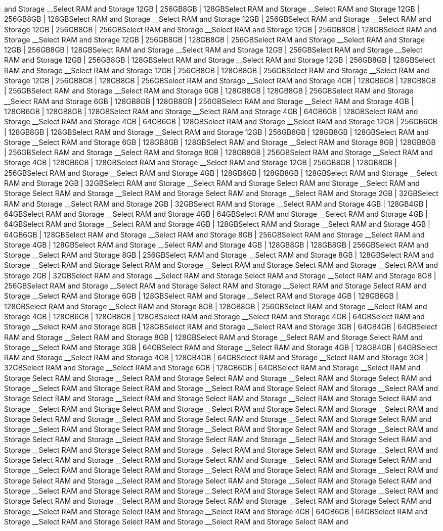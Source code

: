and Storage __Select RAM and Storage 12GB | 256GB8GB | 128GBSelect RAM and Storage __Select RAM and Storage 12GB | 256GB8GB | 128GBSelect RAM and Storage __Select RAM and Storage 12GB | 256GBSelect RAM and Storage __Select RAM and Storage 12GB | 256GB8GB | 256GBSelect RAM and Storage __Select RAM and Storage 12GB | 256GB8GB | 128GBSelect RAM and Storage __Select RAM and Storage 12GB | 256GB8GB | 128GB8GB | 256GBSelect RAM and Storage __Select RAM and Storage 12GB | 256GB8GB | 128GBSelect RAM and Storage __Select RAM and Storage 12GB | 256GBSelect RAM and Storage __Select RAM and Storage 12GB | 256GB8GB | 128GBSelect RAM and Storage __Select RAM and Storage 12GB | 256GB8GB | 128GBSelect RAM and Storage __Select RAM and Storage 12GB | 256GB8GB | 128GB8GB | 256GBSelect RAM and Storage __Select RAM and Storage 12GB | 256GB8GB | 128GB8GB | 256GBSelect RAM and Storage __Select RAM and Storage 4GB | 128GB6GB | 128GB8GB | 256GBSelect RAM and Storage __Select RAM and Storage 6GB | 128GB8GB | 128GB8GB | 256GBSelect RAM and Storage __Select RAM and Storage 6GB | 128GB8GB | 128GB8GB | 256GBSelect RAM and Storage __Select RAM and Storage 4GB | 128GB6GB | 128GB8GB | 128GBSelect RAM and Storage __Select RAM and Storage 4GB | 64GB6GB | 128GBSelect RAM and Storage __Select RAM and Storage 4GB | 64GB6GB | 128GBSelect RAM and Storage __Select RAM and Storage 12GB | 256GB6GB | 128GB8GB | 128GBSelect RAM and Storage __Select RAM and Storage 12GB | 256GB6GB | 128GB8GB | 128GBSelect RAM and Storage __Select RAM and Storage 6GB | 128GB8GB | 128GBSelect RAM and Storage __Select RAM and Storage 8GB | 128GB8GB | 256GBSelect RAM and Storage __Select RAM and Storage 8GB | 128GB8GB | 256GBSelect RAM and Storage __Select RAM and Storage 4GB | 128GB6GB | 128GBSelect RAM and Storage __Select RAM and Storage 12GB | 256GB8GB | 128GB8GB | 256GBSelect RAM and Storage __Select RAM and Storage 4GB | 128GB6GB | 128GB8GB | 128GBSelect RAM and Storage __Select RAM and Storage 2GB | 32GBSelect RAM and Storage __Select RAM and Storage Select RAM and Storage __Select RAM and Storage Select RAM and Storage __Select RAM and Storage Select RAM and Storage __Select RAM and Storage 2GB | 32GBSelect RAM and Storage __Select RAM and Storage 2GB | 32GBSelect RAM and Storage __Select RAM and Storage 4GB | 128GB4GB | 64GBSelect RAM and Storage __Select RAM and Storage 4GB | 64GBSelect RAM and Storage __Select RAM and Storage 4GB | 64GBSelect RAM and Storage __Select RAM and Storage 4GB | 128GBSelect RAM and Storage __Select RAM and Storage 4GB | 64GB6GB | 128GBSelect RAM and Storage __Select RAM and Storage 8GB | 256GBSelect RAM and Storage __Select RAM and Storage 4GB | 128GBSelect RAM and Storage __Select RAM and Storage 4GB | 128GB8GB | 128GB8GB | 256GBSelect RAM and Storage __Select RAM and Storage 8GB | 256GBSelect RAM and Storage __Select RAM and Storage 8GB | 128GBSelect RAM and Storage __Select RAM and Storage Select RAM and Storage __Select RAM and Storage Select RAM and Storage __Select RAM and Storage 2GB | 32GBSelect RAM and Storage __Select RAM and Storage Select RAM and Storage __Select RAM and Storage 8GB | 256GBSelect RAM and Storage __Select RAM and Storage Select RAM and Storage __Select RAM and Storage Select RAM and Storage __Select RAM and Storage 6GB | 128GBSelect RAM and Storage __Select RAM and Storage 4GB | 128GB6GB | 128GBSelect RAM and Storage __Select RAM and Storage 8GB | 128GB8GB | 256GBSelect RAM and Storage __Select RAM and Storage 4GB | 128GB6GB | 128GB8GB | 128GBSelect RAM and Storage __Select RAM and Storage 4GB | 64GBSelect RAM and Storage __Select RAM and Storage 8GB | 128GBSelect RAM and Storage __Select RAM and Storage 3GB | 64GB4GB | 64GBSelect RAM and Storage __Select RAM and Storage 8GB | 128GBSelect RAM and Storage __Select RAM and Storage Select RAM and Storage __Select RAM and Storage 3GB | 64GBSelect RAM and Storage __Select RAM and Storage 4GB | 128GB4GB | 64GBSelect RAM and Storage __Select RAM and Storage 4GB | 128GB4GB | 64GBSelect RAM and Storage __Select RAM and Storage 3GB | 32GBSelect RAM and Storage __Select RAM and Storage 6GB | 128GB6GB | 64GBSelect RAM and Storage __Select RAM and Storage Select RAM and Storage __Select RAM and Storage Select RAM and Storage __Select RAM and Storage Select RAM and Storage __Select RAM and Storage Select RAM and Storage __Select RAM and Storage Select RAM and Storage __Select RAM and Storage Select RAM and Storage __Select RAM and Storage Select RAM and Storage __Select RAM and Storage Select RAM and Storage __Select RAM and Storage Select RAM and Storage __Select RAM and Storage Select RAM and Storage __Select RAM and Storage Select RAM and Storage __Select RAM and Storage Select RAM and Storage __Select RAM and Storage Select RAM and Storage __Select RAM and Storage Select RAM and Storage __Select RAM and Storage Select RAM and Storage __Select RAM and Storage Select RAM and Storage __Select RAM and Storage Select RAM and Storage __Select RAM and Storage Select RAM and Storage __Select RAM and Storage Select RAM and Storage __Select RAM and Storage Select RAM and Storage __Select RAM and Storage Select RAM and Storage __Select RAM and Storage Select RAM and Storage __Select RAM and Storage Select RAM and Storage __Select RAM and Storage Select RAM and Storage __Select RAM and Storage Select RAM and Storage __Select RAM and Storage Select RAM and Storage __Select RAM and Storage Select RAM and Storage __Select RAM and Storage Select RAM and Storage __Select RAM and Storage Select RAM and Storage __Select RAM and Storage Select RAM and Storage __Select RAM and Storage Select RAM and Storage __Select RAM and Storage Select RAM and Storage __Select RAM and Storage Select RAM and Storage __Select RAM and Storage Select RAM and Storage __Select RAM and Storage 4GB | 64GB6GB | 64GBSelect RAM and Storage __Select RAM and Storage Select RAM and Storage __Select RAM and Storage Select RAM and